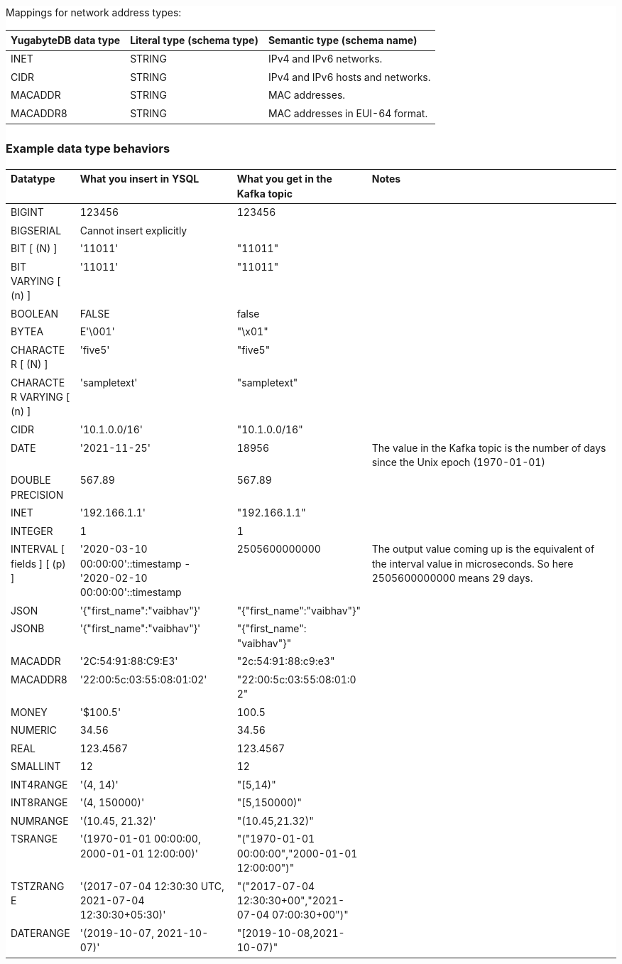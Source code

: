 Mappings for network address types:

| YugabyteDB data type | Literal type (schema type) | Semantic type (schema name) |
| :------------------- | :------------------------- | :-------------------------- |
| INET | STRING | IPv4 and IPv6 networks. |
| CIDR | STRING | IPv4 and IPv6 hosts and networks. |
| MACADDR | STRING | MAC addresses. |
| MACADDR8 | STRING | MAC addresses in EUI-64 format. |

### Example data type behaviors

| Datatype | What you insert in YSQL | What you get in the Kafka topic | Notes |
| :------- | :---------------------- | :------------------------------ | :---- |
| BIGINT | 123456 | 123456 | |
| BIGSERIAL | Cannot insert explicitly | | |
| BIT [ (N) ] | '11011' | "11011" | |
| BIT VARYING [ (n) ] | '11011' | "11011" | |
| BOOLEAN | FALSE | false | |
| BYTEA | E'\\001' | "\x01" | |
| CHARACTER [ (N) ] | 'five5' | "five5" | |
| CHARACTER VARYING [ (n) ] | 'sampletext' | "sampletext" | |
| CIDR | '10.1.0.0/16' | "10.1.0.0/16" | |
| DATE | '2021-11-25' | 18956 | The value in the Kafka topic is the number of days since the Unix epoch (1970-01-01) |
| DOUBLE PRECISION | 567.89 | 567.89 | |
| INET | '192.166.1.1' | "192.166.1.1" | |
| INTEGER | 1 | 1 | |
| INTERVAL [ fields ] [ (p) ] | '2020-03-10 00:00:00'::timestamp - '2020-02-10 00:00:00'::timestamp | 2505600000000 | The output value coming up is the equivalent of the interval value in microseconds. So here 2505600000000 means 29 days. |
| JSON | '{"first_name":"vaibhav"}' | "{\"first_name\":\"vaibhav\"}" | |
| JSONB | '{"first_name":"vaibhav"}' | "{\"first_name\": \"vaibhav\"}" | |
| MACADDR | '2C:54:91:88:C9:E3' | "2c:54:91:88:c9:e3" | |
| MACADDR8 | '22:00:5c:03:55:08:01:02' | "22:00:5c:03:55:08:01:02" | |
| MONEY | '$100.5' | 100.5 | |
| NUMERIC | 34.56 | 34.56 | |
| REAL | 123.4567 | 123.4567 | |
| SMALLINT | 12 | 12 | |
| INT4RANGE | '(4, 14)' | "[5,14)" | |
| INT8RANGE | '(4, 150000)' | "[5,150000)" | |
| NUMRANGE | '(10.45, 21.32)' | "(10.45,21.32)" | |
| TSRANGE | '(1970-01-01 00:00:00, 2000-01-01 12:00:00)' | "(\"1970-01-01 00:00:00\",\"2000-01-01 12:00:00\")" | |
| TSTZRANGE | '(2017-07-04 12:30:30 UTC, 2021-07-04 12:30:30+05:30)' | "(\"2017-07-04 12:30:30+00\",\"2021-07-04 07:00:30+00\")" | |
| DATERANGE | '(2019-10-07, 2021-10-07)' | "[2019-10-08,2021-10-07)" | |